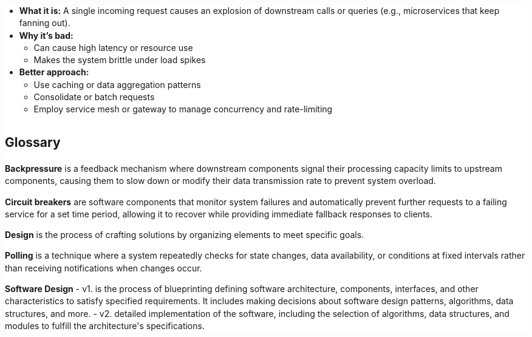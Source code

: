 - **What it is:** A single incoming request causes an explosion of downstream calls or queries (e.g., microservices that keep fanning out).
- **Why it’s bad:**
  - Can cause high latency or resource use
  - Makes the system brittle under load spikes
- **Better approach:**
  - Use caching or data aggregation patterns
  - Consolidate or batch requests
  - Employ service mesh or gateway to manage concurrency and rate-limiting

## Glossary

**Backpressure** is a feedback mechanism where downstream components signal their processing capacity limits to upstream components, causing them to slow down or modify their data transmission rate to prevent system overload.

**Circuit breakers** are software components that monitor system failures and automatically prevent further requests to a failing service for a set time period, allowing it to recover while providing immediate fallback responses to clients.

**Design** is the process of crafting solutions by organizing elements to meet specific goals.

**Polling** is a technique where a system repeatedly checks for state changes, data availability, or conditions at fixed intervals rather than receiving notifications when changes occur.

**Software Design**
    - v1. is the process of blueprinting defining software architecture, components, interfaces, and other characteristics to satisfy specified requirements. It includes making decisions about software design patterns, algorithms, data structures, and more.
    - v2. detailed implementation of the software, including the selection of algorithms, data structures, and modules to fulfill the architecture's specifications.
